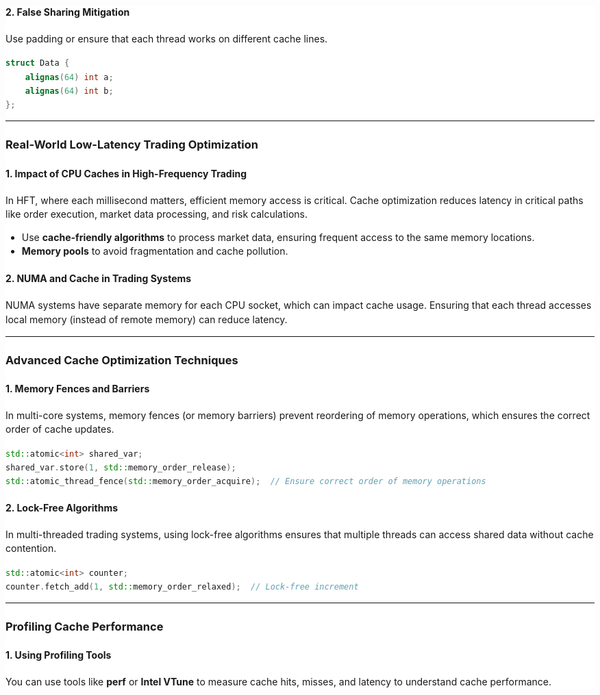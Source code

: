 #### 2. **False Sharing Mitigation**
Use padding or ensure that each thread works on different cache lines.

```cpp
struct Data {
    alignas(64) int a;
    alignas(64) int b;
};
```

---

### **Real-World Low-Latency Trading Optimization**
#### 1. **Impact of CPU Caches in High-Frequency Trading**
In HFT, where each millisecond matters, efficient memory access is critical. Cache optimization reduces latency in critical paths like order execution, market data processing, and risk calculations.

- Use **cache-friendly algorithms** to process market data, ensuring frequent access to the same memory locations.
- **Memory pools** to avoid fragmentation and cache pollution.

#### 2. **NUMA and Cache in Trading Systems**
NUMA systems have separate memory for each CPU socket, which can impact cache usage. Ensuring that each thread accesses local memory (instead of remote memory) can reduce latency.

---

### **Advanced Cache Optimization Techniques**
#### 1. **Memory Fences and Barriers**
In multi-core systems, memory fences (or memory barriers) prevent reordering of memory operations, which ensures the correct order of cache updates.

```cpp
std::atomic<int> shared_var;
shared_var.store(1, std::memory_order_release);
std::atomic_thread_fence(std::memory_order_acquire);  // Ensure correct order of memory operations
```

#### 2. **Lock-Free Algorithms**
In multi-threaded trading systems, using lock-free algorithms ensures that multiple threads can access shared data without cache contention.

```cpp
std::atomic<int> counter;
counter.fetch_add(1, std::memory_order_relaxed);  // Lock-free increment
```

---

### **Profiling Cache Performance**
#### 1. **Using Profiling Tools**
You can use tools like **perf** or **Intel VTune** to measure cache hits, misses, and latency to understand cache performance.

